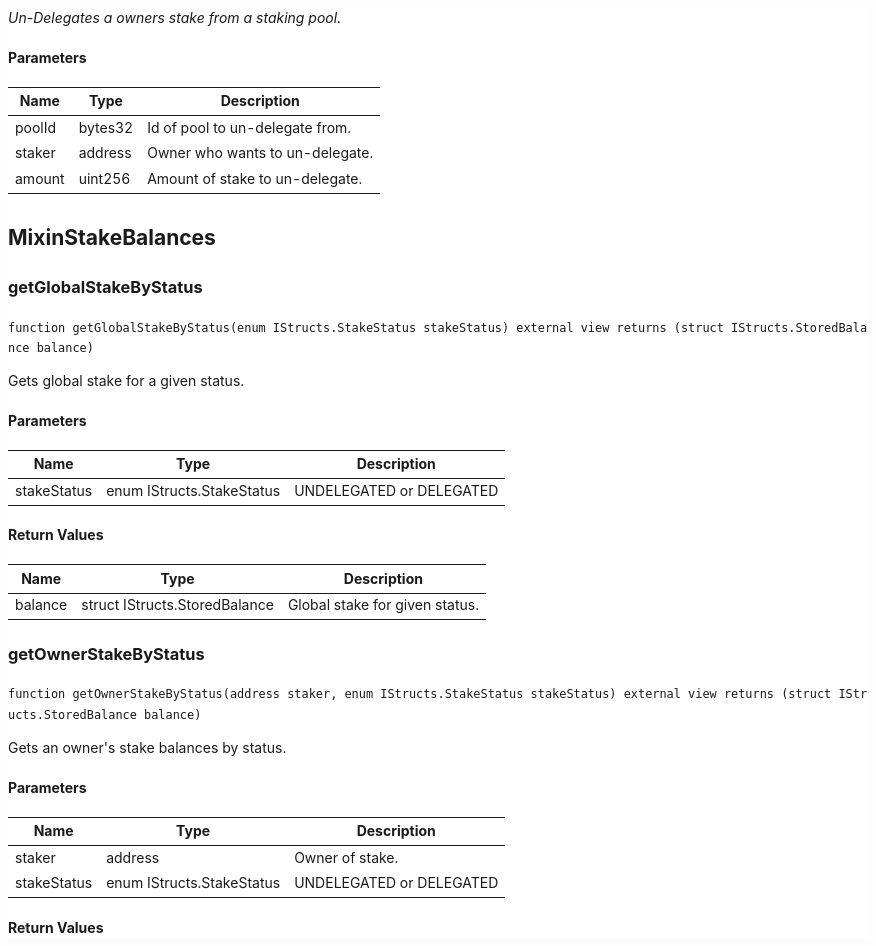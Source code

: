 _Un-Delegates a owners stake from a staking pool._

#### Parameters

| Name   | Type    | Description                     |
| ------ | ------- | ------------------------------- |
| poolId | bytes32 | Id of pool to un-delegate from. |
| staker | address | Owner who wants to un-delegate. |
| amount | uint256 | Amount of stake to un-delegate. |

## MixinStakeBalances

### getGlobalStakeByStatus

```solidity
function getGlobalStakeByStatus(enum IStructs.StakeStatus stakeStatus) external view returns (struct IStructs.StoredBalance balance)
```

Gets global stake for a given status.

#### Parameters

| Name        | Type                      | Description              |
| ----------- | ------------------------- | ------------------------ |
| stakeStatus | enum IStructs.StakeStatus | UNDELEGATED or DELEGATED |

#### Return Values

| Name    | Type                          | Description                    |
| ------- | ----------------------------- | ------------------------------ |
| balance | struct IStructs.StoredBalance | Global stake for given status. |

### getOwnerStakeByStatus

```solidity
function getOwnerStakeByStatus(address staker, enum IStructs.StakeStatus stakeStatus) external view returns (struct IStructs.StoredBalance balance)
```

Gets an owner's stake balances by status.

#### Parameters

| Name        | Type                      | Description              |
| ----------- | ------------------------- | ------------------------ |
| staker      | address                   | Owner of stake.          |
| stakeStatus | enum IStructs.StakeStatus | UNDELEGATED or DELEGATED |

#### Return Values
